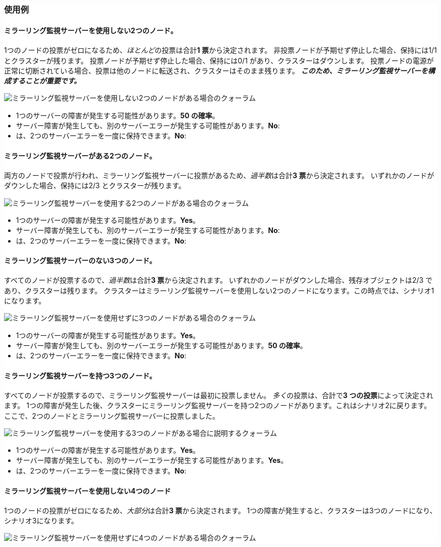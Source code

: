 ### <a name="examples"></a>使用例

#### <a name="two-nodes-without-a-witness"></a>ミラーリング監視サーバーを使用しない2つのノード。 
1つのノードの投票がゼロになるため、*ほとんど*の投票は合計**1 票**から決定されます。 非投票ノードが予期せず停止した場合、保持には1/1 とクラスターが残ります。 投票ノードが予期せず停止した場合、保持には0/1 があり、クラスターはダウンします。 投票ノードの電源が正常に切断されている場合、投票は他のノードに転送され、クラスターはそのまま残ります。 ***このため、ミラーリング監視サーバーを構成することが重要です。***

![ミラーリング監視サーバーを使用しない2つのノードがある場合のクォーラム](media/understand-quorum/2-node-no-witness.png)

- 1つのサーバーの障害が発生する可能性があります。**50 の確率**。
- サーバー障害が発生しても、別のサーバーエラーが発生する可能性があります。**No**:
- は、2つのサーバーエラーを一度に保持できます。**No**: 

#### <a name="two-nodes-with-a-witness"></a>ミラーリング監視サーバーがある2つのノード。 
両方のノードで投票が行われ、ミラーリング監視サーバーに投票があるため、*過半数*は合計**3 票**から決定されます。 いずれかのノードがダウンした場合、保持には2/3 とクラスターが残ります。

![ミラーリング監視サーバーを使用する2つのノードがある場合のクォーラム](media/understand-quorum/2-node-witness.png)

- 1つのサーバーの障害が発生する可能性があります。**Yes**。
- サーバー障害が発生しても、別のサーバーエラーが発生する可能性があります。**No**:
- は、2つのサーバーエラーを一度に保持できます。**No**: 

#### <a name="three-nodes-without-a-witness"></a>ミラーリング監視サーバーのない3つのノード。
すべてのノードが投票するので、*過半数*は合計**3 票**から決定されます。 いずれかのノードがダウンした場合、残存オブジェクトは2/3 であり、クラスターは残ります。 クラスターはミラーリング監視サーバーを使用しない2つのノードになります。この時点では、シナリオ1になります。

![ミラーリング監視サーバーを使用せずに3つのノードがある場合のクォーラム](media/understand-quorum/3-node-no-witness.png)

- 1つのサーバーの障害が発生する可能性があります。**Yes**。
- サーバー障害が発生しても、別のサーバーエラーが発生する可能性があります。**50 の確率**。
- は、2つのサーバーエラーを一度に保持できます。**No**: 

#### <a name="three-nodes-with-a-witness"></a>ミラーリング監視サーバーを持つ3つのノード。
すべてのノードが投票するので、ミラーリング監視サーバーは最初に投票しません。 *多く*の投票は、合計で**3 つの投票**によって決定されます。 1つの障害が発生した後、クラスターにミラーリング監視サーバーを持つ2つのノードがあります。これはシナリオ2に戻ります。 ここで、2つのノードとミラーリング監視サーバーに投票しました。

![ミラーリング監視サーバーを使用する3つのノードがある場合に説明するクォーラム](media/understand-quorum/3-node-witness.png)

- 1つのサーバーの障害が発生する可能性があります。**Yes**。
- サーバー障害が発生しても、別のサーバーエラーが発生する可能性があります。**Yes**。
- は、2つのサーバーエラーを一度に保持できます。**No**: 

#### <a name="four-nodes-without-a-witness"></a>ミラーリング監視サーバーを使用しない4つのノード
1つのノードの投票がゼロになるため、*大部分*は合計**3 票**から決定されます。 1つの障害が発生すると、クラスターは3つのノードになり、シナリオ3になります。

![ミラーリング監視サーバーを使用せずに4つのノードがある場合のクォーラム](media/understand-quorum/4-node-no-witness.png)
